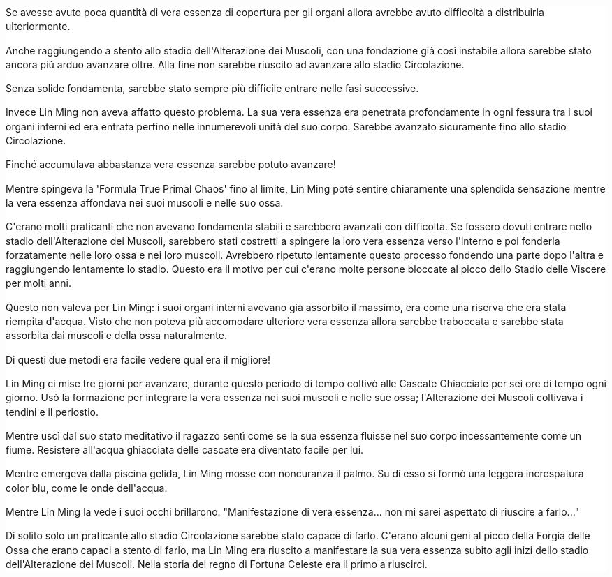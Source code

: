 
Se avesse avuto poca quantità di vera essenza di copertura per gli organi allora avrebbe avuto difficoltà a distribuirla ulteriormente.


Anche raggiungendo a stento allo stadio dell'Alterazione dei Muscoli, con una fondazione già così instabile allora sarebbe stato ancora più arduo avanzare oltre. Alla fine non sarebbe riuscito ad avanzare allo stadio Circolazione.


Senza solide fondamenta, sarebbe stato sempre più difficile entrare nelle fasi successive.


Invece Lin Ming non aveva affatto questo problema. La sua vera essenza era penetrata profondamente in ogni fessura tra i suoi organi interni ed era entrata perfino nelle innumerevoli unità del suo corpo. Sarebbe avanzato sicuramente fino allo stadio Circolazione.


Finché accumulava abbastanza vera essenza sarebbe potuto avanzare!


Mentre spingeva la 'Formula True Primal Chaos' fino al limite, Lin Ming poté sentire chiaramente una splendida sensazione mentre la vera essenza affondava nei suoi muscoli e nelle suo ossa.


C'erano molti praticanti che non avevano fondamenta stabili e sarebbero avanzati con difficoltà. Se fossero dovuti entrare nello stadio dell'Alterazione dei Muscoli, sarebbero stati costretti a spingere la loro vera essenza verso l'interno e poi fonderla forzatamente nelle loro ossa e nei loro muscoli.
Avrebbero ripetuto lentamente questo processo fondendo una parte dopo l'altra e raggiungendo lentamente lo stadio. Questo era il motivo per cui c'erano molte persone bloccate al picco dello Stadio delle Viscere per molti anni.


Questo non valeva per Lin Ming: i suoi organi interni avevano già assorbito il massimo, era come una riserva che era stata riempita d'acqua. Visto che non poteva più accomodare ulteriore vera essenza allora sarebbe traboccata e sarebbe stata assorbita dai muscoli e della ossa naturalmente.


Di questi due metodi era facile vedere qual era il migliore!


Lin Ming ci mise tre giorni per avanzare, durante questo periodo di tempo coltivò alle Cascate Ghiacciate per sei ore di tempo ogni giorno. Usò la formazione per integrare la vera essenza nei suoi muscoli e nelle sue ossa; l'Alterazione dei Muscoli coltivava i tendini e il periostio.


Mentre uscì dal suo stato meditativo il ragazzo sentì come se la sua essenza fluisse nel suo corpo incessantemente come un fiume. Resistere all'acqua ghiacciata delle cascate era diventato facile per lui.


Mentre emergeva dalla piscina gelida, Lin Ming mosse con noncuranza il palmo. Su di esso si formò una leggera increspatura color blu, come le onde dell'acqua.


Mentre Lin Ming la vede i suoi occhi brillarono.
"Manifestazione di vera essenza... non mi sarei aspettato di riuscire a farlo..."


Di solito solo un praticante allo stadio Circolazione sarebbe stato capace di farlo. C'erano alcuni geni al picco della Forgia delle Ossa che erano capaci a stento di farlo, ma Lin Ming era riuscito a manifestare la sua vera essenza subito agli inizi dello stadio dell'Alterazione dei Muscoli. Nella storia del regno di Fortuna Celeste era il primo a riuscirci.
